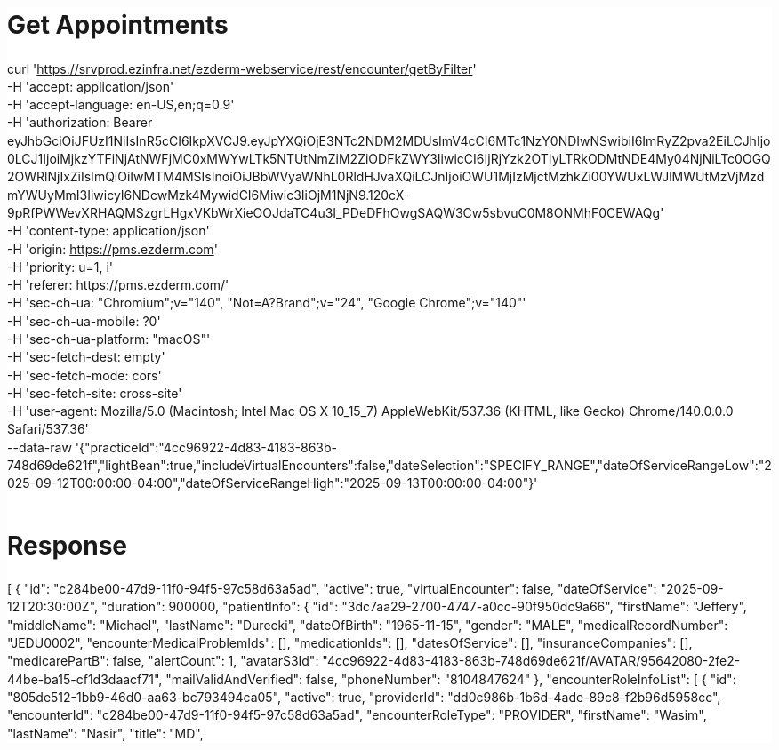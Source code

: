 # Get Appointments
curl 'https://srvprod.ezinfra.net/ezderm-webservice/rest/encounter/getByFilter' \
  -H 'accept: application/json' \
  -H 'accept-language: en-US,en;q=0.9' \
  -H 'authorization: Bearer eyJhbGciOiJFUzI1NiIsInR5cCI6IkpXVCJ9.eyJpYXQiOjE3NTc2NDM2MDUsImV4cCI6MTc1NzY0NDIwNSwibiI6ImRyZ2pva2EiLCJhIjo0LCJ1IjoiMjkzYTFiNjAtNWFjMC0xMWYwLTk5NTUtNmZiM2ZiODFkZWY3IiwicCI6IjRjYzk2OTIyLTRkODMtNDE4My04NjNiLTc0OGQ2OWRlNjIxZiIsImQiOiIwMTM4MSIsInoiOiJBbWVyaWNhL0RldHJvaXQiLCJnIjoiOWU1MjIzMjctMzhkZi00YWUxLWJlMWUtMzVjMzdmYWUyMmI3IiwicyI6NDcwMzk4MywidCI6Miwic3IiOjM1NjN9.120cX-9pRfPWWevXRHAQMSzgrLHgxVKbWrXieOOJdaTC4u3I_PDeDFhOwgSAQW3Cw5sbvuC0M8ONMhF0CEWAQg' \
  -H 'content-type: application/json' \
  -H 'origin: https://pms.ezderm.com' \
  -H 'priority: u=1, i' \
  -H 'referer: https://pms.ezderm.com/' \
  -H 'sec-ch-ua: "Chromium";v="140", "Not=A?Brand";v="24", "Google Chrome";v="140"' \
  -H 'sec-ch-ua-mobile: ?0' \
  -H 'sec-ch-ua-platform: "macOS"' \
  -H 'sec-fetch-dest: empty' \
  -H 'sec-fetch-mode: cors' \
  -H 'sec-fetch-site: cross-site' \
  -H 'user-agent: Mozilla/5.0 (Macintosh; Intel Mac OS X 10_15_7) AppleWebKit/537.36 (KHTML, like Gecko) Chrome/140.0.0.0 Safari/537.36' \
  --data-raw '{"practiceId":"4cc96922-4d83-4183-863b-748d69de621f","lightBean":true,"includeVirtualEncounters":false,"dateSelection":"SPECIFY_RANGE","dateOfServiceRangeLow":"2025-09-12T00:00:00-04:00","dateOfServiceRangeHigh":"2025-09-13T00:00:00-04:00"}'

  # Response
  [
    {
        "id": "c284be00-47d9-11f0-94f5-97c58d63a5ad",
        "active": true,
        "virtualEncounter": false,
        "dateOfService": "2025-09-12T20:30:00Z",
        "duration": 900000,
        "patientInfo": {
            "id": "3dc7aa29-2700-4747-a0cc-90f950dc9a66",
            "firstName": "Jeffery",
            "middleName": "Michael",
            "lastName": "Durecki",
            "dateOfBirth": "1965-11-15",
            "gender": "MALE",
            "medicalRecordNumber": "JEDU0002",
            "encounterMedicalProblemIds": [],
            "medicationIds": [],
            "datesOfService": [],
            "insuranceCompanies": [],
            "medicarePartB": false,
            "alertCount": 1,
            "avatarS3Id": "4cc96922-4d83-4183-863b-748d69de621f/AVATAR/95642080-2fe2-44be-ba15-cf1d3daacf71",
            "mailValidAndVerified": false,
            "phoneNumber": "8104847624"
        },
        "encounterRoleInfoList": [
            {
                "id": "805de512-1bb9-46d0-aa63-bc793494ca05",
                "active": true,
                "providerId": "dd0c986b-1b6d-4ade-89c8-f2b96d5958cc",
                "encounterId": "c284be00-47d9-11f0-94f5-97c58d63a5ad",
                "encounterRoleType": "PROVIDER",
                "firstName": "Wasim",
                "lastName": "Nasir",
                "title": "MD",